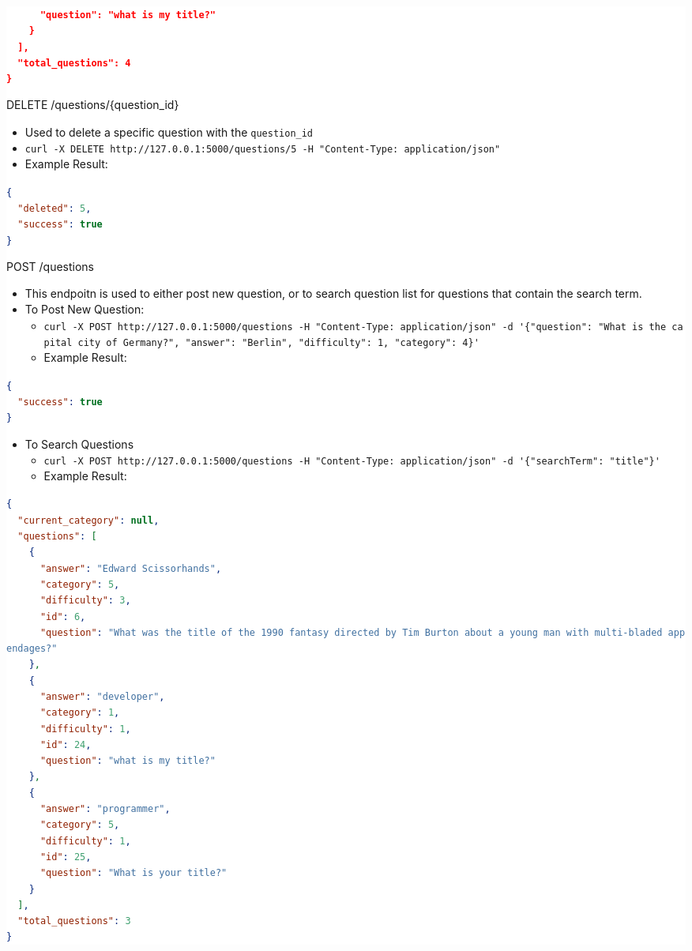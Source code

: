 ```json
      "question": "what is my title?"
    }
  ], 
  "total_questions": 4
}
```

DELETE /questions/{question_id}
- Used to delete a specific question with the `question_id`
- `curl -X DELETE http://127.0.0.1:5000/questions/5 -H "Content-Type: application/json"`
- Example Result:
```json
{
  "deleted": 5, 
  "success": true
}
```

POST /questions
- This endpoitn is used to either post new question, or to search question list for questions that contain the search term.
- To Post New Question:
  - `curl -X POST http://127.0.0.1:5000/questions -H "Content-Type: application/json" -d '{"question": "What is the capital city of Germany?", "answer": "Berlin", "difficulty": 1, "category": 4}'`
  - Example Result:
```json
{
  "success": true
}
```

- To Search Questions
  - `curl -X POST http://127.0.0.1:5000/questions -H "Content-Type: application/json" -d '{"searchTerm": "title"}'`
  - Example Result:
```json
{
  "current_category": null, 
  "questions": [
    {
      "answer": "Edward Scissorhands", 
      "category": 5, 
      "difficulty": 3, 
      "id": 6, 
      "question": "What was the title of the 1990 fantasy directed by Tim Burton about a young man with multi-bladed appendages?"
    }, 
    {
      "answer": "developer", 
      "category": 1, 
      "difficulty": 1, 
      "id": 24, 
      "question": "what is my title?"
    }, 
    {
      "answer": "programmer", 
      "category": 5, 
      "difficulty": 1, 
      "id": 25, 
      "question": "What is your title?"
    }
  ], 
  "total_questions": 3
}
```
